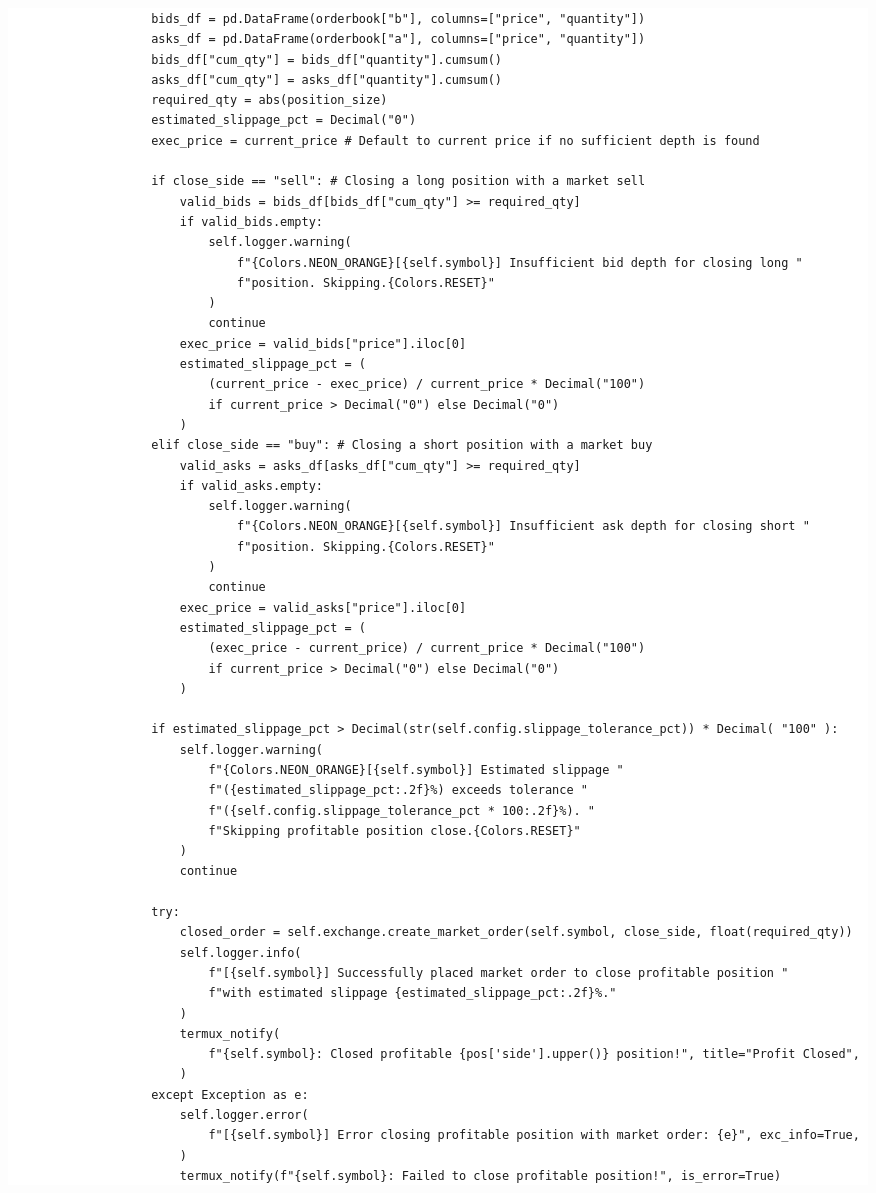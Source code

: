                         bids_df = pd.DataFrame(orderbook["b"], columns=["price", "quantity"])
                        asks_df = pd.DataFrame(orderbook["a"], columns=["price", "quantity"])
                        bids_df["cum_qty"] = bids_df["quantity"].cumsum()
                        asks_df["cum_qty"] = asks_df["quantity"].cumsum()
                        required_qty = abs(position_size)
                        estimated_slippage_pct = Decimal("0")
                        exec_price = current_price # Default to current price if no sufficient depth is found

                        if close_side == "sell": # Closing a long position with a market sell
                            valid_bids = bids_df[bids_df["cum_qty"] >= required_qty]
                            if valid_bids.empty:
                                self.logger.warning(
                                    f"{Colors.NEON_ORANGE}[{self.symbol}] Insufficient bid depth for closing long "
                                    f"position. Skipping.{Colors.RESET}"
                                )
                                continue
                            exec_price = valid_bids["price"].iloc[0]
                            estimated_slippage_pct = (
                                (current_price - exec_price) / current_price * Decimal("100")
                                if current_price > Decimal("0") else Decimal("0")
                            )
                        elif close_side == "buy": # Closing a short position with a market buy
                            valid_asks = asks_df[asks_df["cum_qty"] >= required_qty]
                            if valid_asks.empty:
                                self.logger.warning(
                                    f"{Colors.NEON_ORANGE}[{self.symbol}] Insufficient ask depth for closing short "
                                    f"position. Skipping.{Colors.RESET}"
                                )
                                continue
                            exec_price = valid_asks["price"].iloc[0]
                            estimated_slippage_pct = (
                                (exec_price - current_price) / current_price * Decimal("100")
                                if current_price > Decimal("0") else Decimal("0")
                            )

                        if estimated_slippage_pct > Decimal(str(self.config.slippage_tolerance_pct)) * Decimal( "100" ):
                            self.logger.warning(
                                f"{Colors.NEON_ORANGE}[{self.symbol}] Estimated slippage "
                                f"({estimated_slippage_pct:.2f}%) exceeds tolerance "
                                f"({self.config.slippage_tolerance_pct * 100:.2f}%). "
                                f"Skipping profitable position close.{Colors.RESET}"
                            )
                            continue

                        try:
                            closed_order = self.exchange.create_market_order(self.symbol, close_side, float(required_qty))
                            self.logger.info(
                                f"[{self.symbol}] Successfully placed market order to close profitable position "
                                f"with estimated slippage {estimated_slippage_pct:.2f}%."
                            )
                            termux_notify(
                                f"{self.symbol}: Closed profitable {pos['side'].upper()} position!", title="Profit Closed",
                            )
                        except Exception as e:
                            self.logger.error(
                                f"[{self.symbol}] Error closing profitable position with market order: {e}", exc_info=True,
                            )
                            termux_notify(f"{self.symbol}: Failed to close profitable position!", is_error=True)
